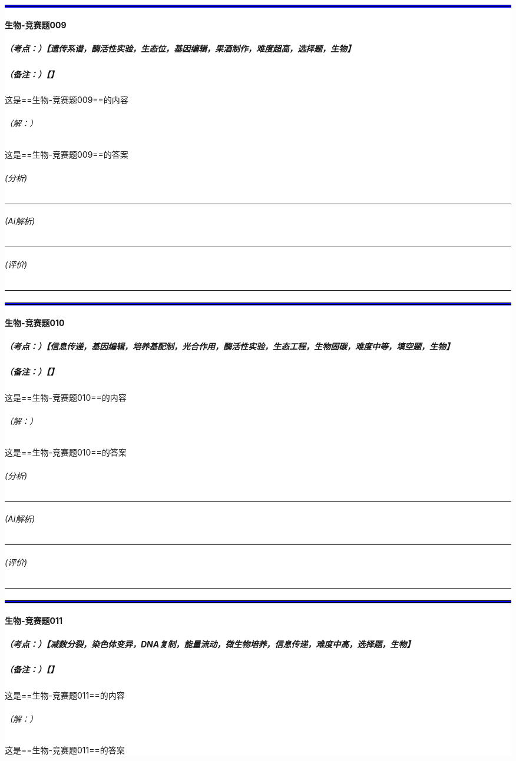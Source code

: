 
<hr style="background-color: blue; border-top: 4px double #000; margin: 20px 0;">

#### 生物-竞赛题009
##### （考点：）【遗传系谱，酶活性实验，生态位，基因编辑，果酒制作，难度超高，选择题，生物】
##### （备注：）【】
这是==生物-竞赛题009==的内容

###### （解：）
这是==生物-竞赛题009==的答案


###### (分析)
---

###### (Ai解析)
---

###### (评价)
---


<hr style="background-color: blue; border-top: 4px double #000; margin: 20px 0;">

#### 生物-竞赛题010
##### （考点：）【信息传递，基因编辑，培养基配制，光合作用，酶活性实验，生态工程，生物固碳，难度中等，填空题，生物】
##### （备注：）【】
这是==生物-竞赛题010==的内容

###### （解：）
这是==生物-竞赛题010==的答案


###### (分析)
---

###### (Ai解析)
---

###### (评价)
---


<hr style="background-color: blue; border-top: 4px double #000; margin: 20px 0;">

#### 生物-竞赛题011
##### （考点：）【减数分裂，染色体变异，DNA复制，能量流动，微生物培养，信息传递，难度中高，选择题，生物】
##### （备注：）【】
这是==生物-竞赛题011==的内容

###### （解：）
这是==生物-竞赛题011==的答案
